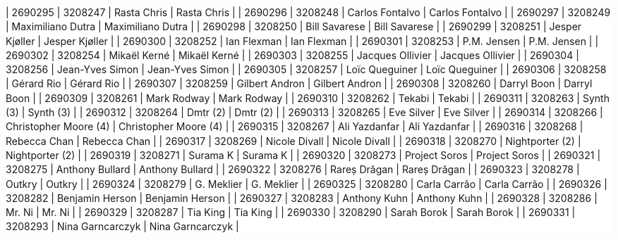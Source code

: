 | 2690295 | 3208247 | Rasta Chris | Rasta Chris |
| 2690296 | 3208248 | Carlos Fontalvo | Carlos Fontalvo |
| 2690297 | 3208249 | Maximiliano Dutra | Maximiliano Dutra |
| 2690298 | 3208250 | Bill Savarese | Bill Savarese |
| 2690299 | 3208251 | Jesper Kjøller | Jesper Kjøller |
| 2690300 | 3208252 | Ian Flexman | Ian Flexman |
| 2690301 | 3208253 | P.M. Jensen | P.M. Jensen |
| 2690302 | 3208254 | Mikaël Kerné | Mikaël Kerné |
| 2690303 | 3208255 | Jacques Ollivier | Jacques Ollivier |
| 2690304 | 3208256 | Jean-Yves Simon | Jean-Yves Simon |
| 2690305 | 3208257 | Loïc Queguiner | Loïc Queguiner |
| 2690306 | 3208258 | Gérard Rio | Gérard Rio |
| 2690307 | 3208259 | Gilbert Andron | Gilbert Andron |
| 2690308 | 3208260 | Darryl Boon | Darryl Boon |
| 2690309 | 3208261 | Mark Rodway | Mark Rodway |
| 2690310 | 3208262 | Tekabi | Tekabi |
| 2690311 | 3208263 | Synth (3) | Synth (3) |
| 2690312 | 3208264 | Dmtr (2) | Dmtr (2) |
| 2690313 | 3208265 | Eve Silver | Eve Silver |
| 2690314 | 3208266 | Christopher Moore (4) | Christopher Moore (4) |
| 2690315 | 3208267 | Ali Yazdanfar | Ali Yazdanfar |
| 2690316 | 3208268 | Rebecca Chan | Rebecca Chan |
| 2690317 | 3208269 | Nicole Divall | Nicole Divall |
| 2690318 | 3208270 | Nightporter (2) | Nightporter (2) |
| 2690319 | 3208271 | Surama K | Surama K |
| 2690320 | 3208273 | Project Soros | Project Soros |
| 2690321 | 3208275 | Anthony Bullard | Anthony Bullard |
| 2690322 | 3208276 | Rareș Drăgan | Rareș Drăgan |
| 2690323 | 3208278 | Outkry | Outkry |
| 2690324 | 3208279 | G. Meklier | G. Meklier |
| 2690325 | 3208280 | Carla Carrão | Carla Carrão |
| 2690326 | 3208282 | Benjamin Herson | Benjamin Herson |
| 2690327 | 3208283 | Anthony Kuhn | Anthony Kuhn |
| 2690328 | 3208286 | Mr. Ni | Mr. Ni |
| 2690329 | 3208287 | Tia King | Tia King |
| 2690330 | 3208290 | Sarah Borok | Sarah Borok |
| 2690331 | 3208293 | Nina Garncarczyk | Nina Garncarczyk |